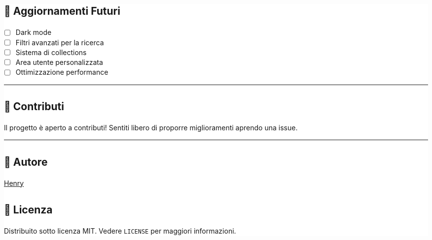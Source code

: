 
## 🔄 Aggiornamenti Futuri
- [ ] Dark mode
- [ ] Filtri avanzati per la ricerca
- [ ] Sistema di collections
- [ ] Area utente personalizzata
- [ ] Ottimizzazione performance

---

## 🤝 Contributi
Il progetto è aperto a contributi! Sentiti libero di proporre miglioramenti aprendo una issue.

---

## 👤 Autore
[Henry](https://github.com/henry8913)

## 📝 Licenza
Distribuito sotto licenza MIT. Vedere `LICENSE` per maggiori informazioni.
